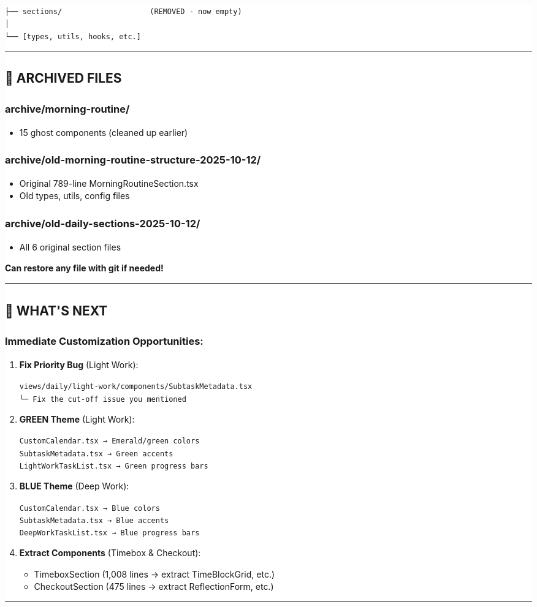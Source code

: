 ```
├── sections/                    (REMOVED - now empty)
│
└── [types, utils, hooks, etc.]
```

---

## 🔄 ARCHIVED FILES

### archive/morning-routine/
- 15 ghost components (cleaned up earlier)

### archive/old-morning-routine-structure-2025-10-12/
- Original 789-line MorningRoutineSection.tsx
- Old types, utils, config files

### archive/old-daily-sections-2025-10-12/
- All 6 original section files

**Can restore any file with git if needed!**

---

## 🚀 WHAT'S NEXT

### Immediate Customization Opportunities:

1. **Fix Priority Bug** (Light Work):
   ```
   views/daily/light-work/components/SubtaskMetadata.tsx
   └─ Fix the cut-off issue you mentioned
   ```

2. **GREEN Theme** (Light Work):
   ```
   CustomCalendar.tsx → Emerald/green colors
   SubtaskMetadata.tsx → Green accents
   LightWorkTaskList.tsx → Green progress bars
   ```

3. **BLUE Theme** (Deep Work):
   ```
   CustomCalendar.tsx → Blue colors
   SubtaskMetadata.tsx → Blue accents
   DeepWorkTaskList.tsx → Blue progress bars
   ```

4. **Extract Components** (Timebox & Checkout):
   - TimeboxSection (1,008 lines → extract TimeBlockGrid, etc.)
   - CheckoutSection (475 lines → extract ReflectionForm, etc.)

---

